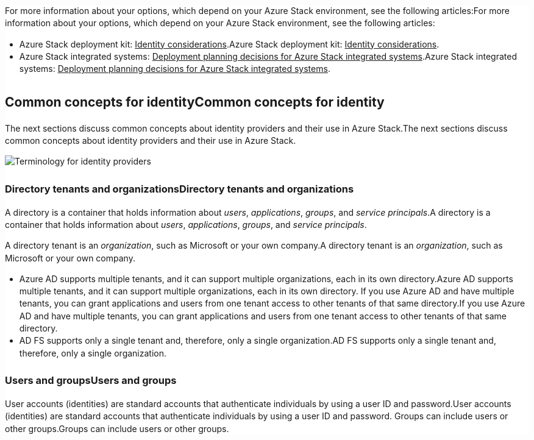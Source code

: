 <span data-ttu-id="175ca-110">For more information about your options, which depend on your Azure Stack environment, see the following articles:</span><span class="sxs-lookup"><span data-stu-id="175ca-110">For more information about your options, which depend on your Azure Stack environment, see the following articles:</span></span>
- <span data-ttu-id="175ca-111">Azure Stack deployment kit: [Identity considerations](azure-stack-datacenter-integration.md#identity-considerations).</span><span class="sxs-lookup"><span data-stu-id="175ca-111">Azure Stack deployment kit: [Identity considerations](azure-stack-datacenter-integration.md#identity-considerations).</span></span>
- <span data-ttu-id="175ca-112">Azure Stack integrated systems: [Deployment planning decisions for Azure Stack integrated systems](azure-stack-deployment-decisions.md).</span><span class="sxs-lookup"><span data-stu-id="175ca-112">Azure Stack integrated systems: [Deployment planning decisions for Azure Stack integrated systems](azure-stack-deployment-decisions.md).</span></span>

 
## <a name="common-concepts-for-identity"></a><span data-ttu-id="175ca-113">Common concepts for identity</span><span class="sxs-lookup"><span data-stu-id="175ca-113">Common concepts for identity</span></span>
<span data-ttu-id="175ca-114">The next sections discuss common concepts about identity providers and their use in Azure Stack.</span><span class="sxs-lookup"><span data-stu-id="175ca-114">The next sections discuss common concepts about identity providers and their use in Azure Stack.</span></span>

![Terminology for identity providers](media/azure-stack-identity-overview/terminology.png)

### <a name="directory-tenants-and-organizations"></a><span data-ttu-id="175ca-116">Directory tenants and organizations</span><span class="sxs-lookup"><span data-stu-id="175ca-116">Directory tenants and organizations</span></span>
<span data-ttu-id="175ca-117">A directory is a container that holds information about *users*, *applications*, *groups*, and *service principals*.</span><span class="sxs-lookup"><span data-stu-id="175ca-117">A directory is a container that holds information about *users*, *applications*, *groups*, and *service principals*.</span></span>
 
<span data-ttu-id="175ca-118">A directory tenant is an *organization*, such as Microsoft or your own company.</span><span class="sxs-lookup"><span data-stu-id="175ca-118">A directory tenant is an *organization*, such as Microsoft or your own company.</span></span> 
- <span data-ttu-id="175ca-119">Azure AD supports multiple tenants, and it can support multiple organizations, each in its own directory.</span><span class="sxs-lookup"><span data-stu-id="175ca-119">Azure AD supports multiple tenants, and it can support multiple organizations, each in its own directory.</span></span> <span data-ttu-id="175ca-120">If you use Azure AD and have multiple tenants, you can grant applications and users from one tenant access to other tenants of that same directory.</span><span class="sxs-lookup"><span data-stu-id="175ca-120">If you use Azure AD and have multiple tenants, you can grant applications and users from one tenant access to other tenants of that same directory.</span></span>
- <span data-ttu-id="175ca-121">AD FS supports only a single tenant and, therefore, only a single organization.</span><span class="sxs-lookup"><span data-stu-id="175ca-121">AD FS supports only a single tenant and, therefore, only a single organization.</span></span> 

### <a name="users-and-groups"></a><span data-ttu-id="175ca-122">Users and groups</span><span class="sxs-lookup"><span data-stu-id="175ca-122">Users and groups</span></span>
<span data-ttu-id="175ca-123">User accounts (identities) are standard accounts that authenticate individuals by using a user ID and password.</span><span class="sxs-lookup"><span data-stu-id="175ca-123">User accounts (identities) are standard accounts that authenticate individuals by using a user ID and password.</span></span> <span data-ttu-id="175ca-124">Groups can include users or other groups.</span><span class="sxs-lookup"><span data-stu-id="175ca-124">Groups can include users or other groups.</span></span> 
